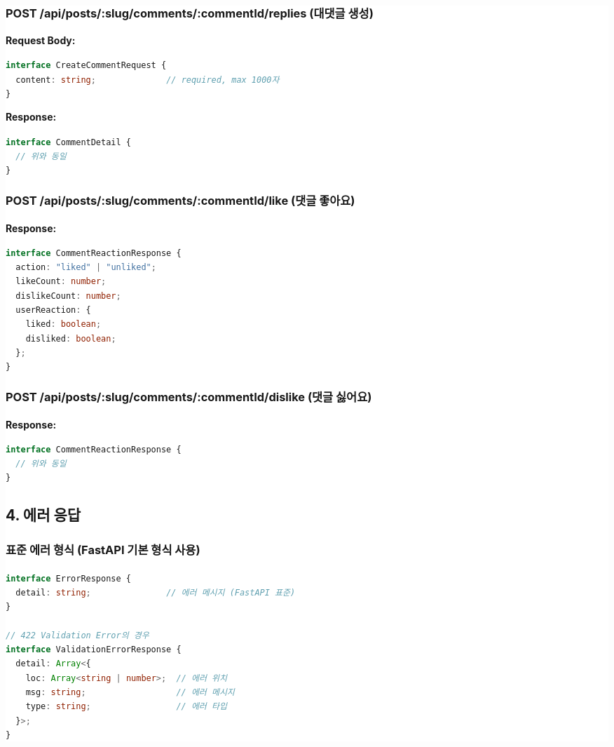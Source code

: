 ### POST /api/posts/:slug/comments/:commentId/replies (대댓글 생성)

**Request Body:**
```typescript
interface CreateCommentRequest {
  content: string;              // required, max 1000자
}
```

**Response:**
```typescript
interface CommentDetail {
  // 위와 동일
}
```

### POST /api/posts/:slug/comments/:commentId/like (댓글 좋아요)

**Response:**
```typescript
interface CommentReactionResponse {
  action: "liked" | "unliked";
  likeCount: number;
  dislikeCount: number;
  userReaction: {
    liked: boolean;
    disliked: boolean;
  };
}
```

### POST /api/posts/:slug/comments/:commentId/dislike (댓글 싫어요)

**Response:**
```typescript
interface CommentReactionResponse {
  // 위와 동일
}
```

## 4. 에러 응답

### 표준 에러 형식 (FastAPI 기본 형식 사용)
```typescript
interface ErrorResponse {
  detail: string;               // 에러 메시지 (FastAPI 표준)
}

// 422 Validation Error의 경우
interface ValidationErrorResponse {
  detail: Array<{
    loc: Array<string | number>;  // 에러 위치
    msg: string;                  // 에러 메시지
    type: string;                 // 에러 타입
  }>;
}
```
